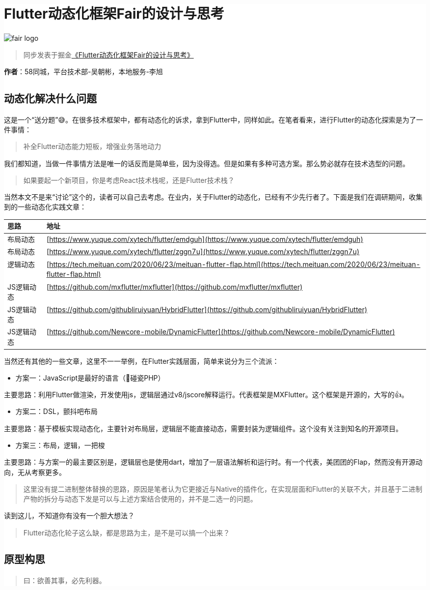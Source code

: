 # Flutter动态化框架Fair的设计与思考

![fair logo](https://p3-juejin.byteimg.com/tos-cn-i-k3u1fbpfcp/690a8716eb184cd5aa11c2beb8d8d436~tplv-k3u1fbpfcp-zoom-1.image)

> 同步发表于掘金[《Flutter动态化框架Fair的设计与思考》](https://juejin.cn/post/6896655572910014478)

**作者**：58同城，平台技术部-吴朝彬，本地服务-李旭

## 动态化解决什么问题

这是一个“送分题”😅。在很多技术框架中，都有动态化的诉求，拿到Flutter中，同样如此。在笔者看来，进行Flutter的动态化探索是为了一件事情：

> 补全Flutter动态能力短板，增强业务落地动力

我们都知道，当做一件事情方法是唯一的话反而是简单些，因为没得选。但是如果有多种可选方案。那么势必就存在技术选型的问题。
> 如果要起一个新项目，你是考虑React技术栈呢，还是Flutter技术栈？

当然本文不是来“讨论”这个的，读者可以自己去考虑。在业内，关于Flutter的动态化，已经有不少先行者了。下面是我们在调研期间，收集到的一些动态化实践文章：

| 思路 | 地址 |
| :----------------- | :----------------------------------------------------------- |
| 布局动态 | [https://www.yuque.com/xytech/flutter/emdguh](https://www.yuque.com/xytech/flutter/emdguh) |
| 布局动态 | [https://www.yuque.com/xytech/flutter/zggn7u](https://www.yuque.com/xytech/flutter/zggn7u) |
| 逻辑动态 | [https://tech.meituan.com/2020/06/23/meituan-flutter-flap.html](https://tech.meituan.com/2020/06/23/meituan-flutter-flap.html) |
| JS逻辑动态 | [https://github.com/mxflutter/mxflutter](https://github.com/mxflutter/mxflutter) |
| JS逻辑动态 | [https://github.com/githubliruiyuan/HybridFlutter](https://github.com/githubliruiyuan/HybridFlutter) |
| JS逻辑动态| [https://github.com/Newcore-mobile/DynamicFlutter](https://github.com/Newcore-mobile/DynamicFlutter) |


当然还有其他的一些文章，这里不一一举例，在Flutter实践层面，简单来说分为三个流派：
* 方案一：JavaScript是最好的语言（🤣碰瓷PHP）

主要思路：利用Flutter做渲染，开发使用js，逻辑层通过v8/jscore解释运行。代表框架是MXFlutter。这个框架是开源的，大写的👍。

* 方案二：DSL，颤抖吧布局

主要思路：基于模板实现动态化，主要针对布局层，逻辑层不能直接动态，需要封装为逻辑组件。这个没有关注到知名的开源项目。

* 方案三：布局，逻辑，一把梭

主要思路：与方案一的最主要区别是，逻辑层也是使用dart，增加了一层语法解析和运行时。有一个代表，美团团的Flap，然而没有开源动向，无从考察更多。

> 这里没有提二进制整体替换的思路，原因是笔者认为它更接近与Native的插件化，在实现层面和Flutter的关联不大，并且基于二进制产物的拆分与动态下发是可以与上述方案结合使用的，并不是二选一的问题。

读到这儿，不知道你有没有一个胆大想法？
> Flutter动态化轮子这么缺，都是思路为主，是不是可以搞一个出来？

## 原型构思

> 曰：欲善其事，必先利器。
